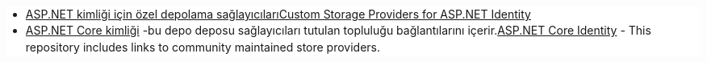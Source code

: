 - [<span data-ttu-id="6e1b3-278">ASP.NET kimliği için özel depolama sağlayıcıları</span><span class="sxs-lookup"><span data-stu-id="6e1b3-278">Custom Storage Providers for ASP.NET Identity</span></span>](/aspnet/identity/overview/extensibility/overview-of-custom-storage-providers-for-aspnet-identity)
- <span data-ttu-id="6e1b3-279">[ASP.NET Core kimliği](https://github.com/aspnet/identity) -bu depo deposu sağlayıcıları tutulan topluluğu bağlantılarını içerir.</span><span class="sxs-lookup"><span data-stu-id="6e1b3-279">[ASP.NET Core Identity](https://github.com/aspnet/identity) - This repository includes links to community maintained store providers.</span></span>
